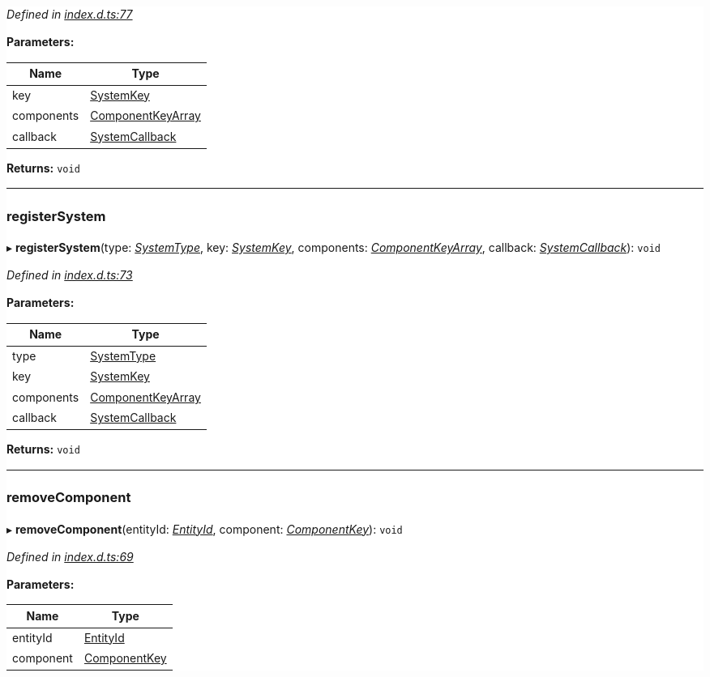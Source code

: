 *Defined in [index.d.ts:77](https://github.com/GGAlanSmithee/Entities/blob/5fd9392/src/index.d.ts#L77)*

**Parameters:**

| Name | Type |
| ------ | ------ |
| key | [SystemKey](../modules/_index_d_._gg_entities_.md#systemkey) |
| components | [ComponentKeyArray](../modules/_index_d_._gg_entities_.md#componentkeyarray) |
| callback | [SystemCallback](../modules/_index_d_._gg_entities_.md#systemcallback) |

**Returns:** `void`

___
<a id="registersystem"></a>

###  registerSystem

▸ **registerSystem**(type: *[SystemType](../enums/_index_d_._gg_entities_.systemtype.md)*, key: *[SystemKey](../modules/_index_d_._gg_entities_.md#systemkey)*, components: *[ComponentKeyArray](../modules/_index_d_._gg_entities_.md#componentkeyarray)*, callback: *[SystemCallback](../modules/_index_d_._gg_entities_.md#systemcallback)*): `void`

*Defined in [index.d.ts:73](https://github.com/GGAlanSmithee/Entities/blob/5fd9392/src/index.d.ts#L73)*

**Parameters:**

| Name | Type |
| ------ | ------ |
| type | [SystemType](../enums/_index_d_._gg_entities_.systemtype.md) |
| key | [SystemKey](../modules/_index_d_._gg_entities_.md#systemkey) |
| components | [ComponentKeyArray](../modules/_index_d_._gg_entities_.md#componentkeyarray) |
| callback | [SystemCallback](../modules/_index_d_._gg_entities_.md#systemcallback) |

**Returns:** `void`

___
<a id="removecomponent"></a>

###  removeComponent

▸ **removeComponent**(entityId: *[EntityId](../modules/_index_d_._gg_entities_.md#entityid)*, component: *[ComponentKey](../modules/_index_d_._gg_entities_.md#componentkey)*): `void`

*Defined in [index.d.ts:69](https://github.com/GGAlanSmithee/Entities/blob/5fd9392/src/index.d.ts#L69)*

**Parameters:**

| Name | Type |
| ------ | ------ |
| entityId | [EntityId](../modules/_index_d_._gg_entities_.md#entityid) |
| component | [ComponentKey](../modules/_index_d_._gg_entities_.md#componentkey) |
